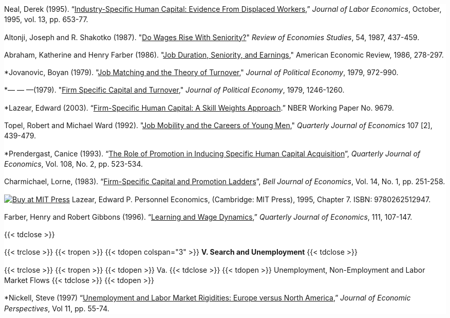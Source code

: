 Neal, Derek (1995). “[Industry-Specific Human Capital: Evidence From Displaced Workers](https://www.jstor.org/stable/2535197),” _Journal of Labor Economics_, October, 1995, vol. 13, pp. 653-77.

Altonji, Joseph and R. Shakotko (1987). "[Do Wages Rise With Seniority?](https://www.jstor.org/stable/2297568?seq=1#page_scan_tab_contents)" _Review of Economies Studies_, 54, 1987, 437-459.

Abraham, Katherine and Henry Farber (1986). "[Job Duration, Seniority, and Earnings](https://www.jstor.org/stable/pdf/1804095.pdf?seq=1#page_scan_tab_contents)," American Economic Review, 1986, 278-297.

\*Jovanovic, Boyan (1979). "[Job Matching and the Theory of Turnover](https://www.jstor.org/stable/1833078?seq=1#page_scan_tab_contents)," _Journal of Political Economy_, 1979, 972-990.

\*— — —(1979). "[Firm Specific Capital and Turnover](https://www.jstor.org/stable/1833331?seq=1#page_scan_tab_contents)," _Journal of Political Economy_, 1979, 1246-1260.

\*Lazear, Edward (2003). “[Firm-Specific Human Capital: A Skill Weights Approach](http://www.nber.org/papers/w9679).” NBER Working Paper No. 9679.

Topel, Robert and Michael Ward (1992). "[Job Mobility and the Careers of Young Men](https://academic.oup.com/qje/article-abstract/107/2/439/1838303)," _Quarterly Journal of Economics_ 107 \[2\], 439-479.

\*Prendergast, Canice (1993). “[The Role of Promotion in Inducing Specific Human Capital Acquisition](https://www.jstor.org/stable/2118343)”, _Quarterly Journal of Economics_, Vol. 108, No. 2, pp. 523-534.

Charmichael, Lorne, (1983). “[Firm-Specific Capital and Promotion Ladders](https://www.jstor.org/stable/3003551?seq=1#page_scan_tab_contents)”, _Bell Journal of Economics_, Vol. 14, No. 1, pp. 251-258.

[![Buy at MIT Press](/images/mp_logo.gif)](https://mitpress.mit.edu/9780262512947) Lazear, Edward P. Personnel Economics, (Cambridge: MIT Press), 1995, Chapter 7. ISBN: 9780262512947.

Farber, Henry and Robert Gibbons (1996). “[Learning and Wage Dynamics](https://academic.oup.com/qje/article/111/4/1007/1932160),” _Quarterly Journal of Economics_, 111, 107-147.


{{< tdclose >}}

{{< trclose >}}
{{< tropen >}}
{{< tdopen colspan="3" >}}
**V. Search and Unemployment**
{{< tdclose >}}

{{< trclose >}}
{{< tropen >}}
{{< tdopen >}}
Va.
{{< tdclose >}}
{{< tdopen >}}
Unemployment, Non-Employment and Labor Market Flows
{{< tdclose >}}
{{< tdopen >}}


\*Nickell, Steve (1997) “[Unemployment and Labor Market Rigidities: Europe versus North America](https://www.jstor.org/stable/2138184?seq=1#page_scan_tab_contents),” _Journal of Economic Perspectives_, Vol 11, pp. 55-74.
